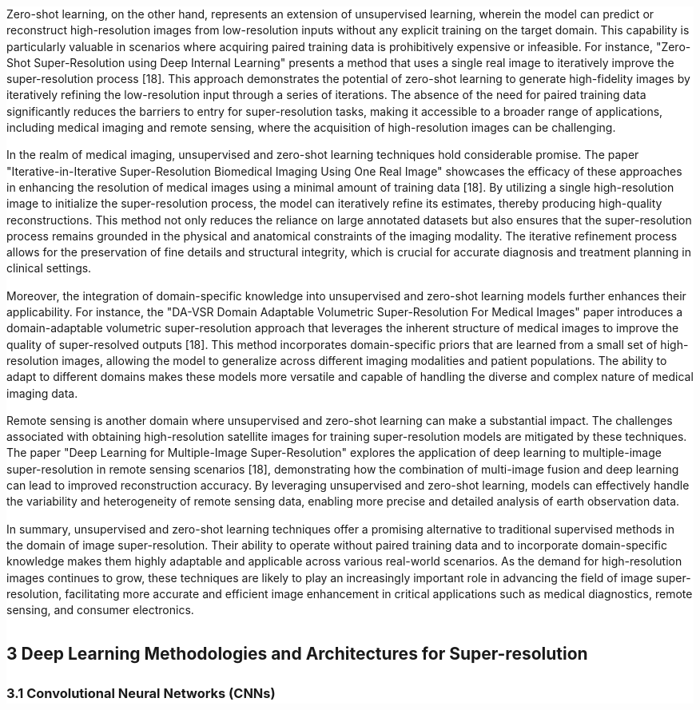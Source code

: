 Zero-shot learning, on the other hand, represents an extension of unsupervised learning, wherein the model can predict or reconstruct high-resolution images from low-resolution inputs without any explicit training on the target domain. This capability is particularly valuable in scenarios where acquiring paired training data is prohibitively expensive or infeasible. For instance, "Zero-Shot Super-Resolution using Deep Internal Learning" presents a method that uses a single real image to iteratively improve the super-resolution process [18]. This approach demonstrates the potential of zero-shot learning to generate high-fidelity images by iteratively refining the low-resolution input through a series of iterations. The absence of the need for paired training data significantly reduces the barriers to entry for super-resolution tasks, making it accessible to a broader range of applications, including medical imaging and remote sensing, where the acquisition of high-resolution images can be challenging.

In the realm of medical imaging, unsupervised and zero-shot learning techniques hold considerable promise. The paper "Iterative-in-Iterative Super-Resolution Biomedical Imaging Using One Real Image" showcases the efficacy of these approaches in enhancing the resolution of medical images using a minimal amount of training data [18]. By utilizing a single high-resolution image to initialize the super-resolution process, the model can iteratively refine its estimates, thereby producing high-quality reconstructions. This method not only reduces the reliance on large annotated datasets but also ensures that the super-resolution process remains grounded in the physical and anatomical constraints of the imaging modality. The iterative refinement process allows for the preservation of fine details and structural integrity, which is crucial for accurate diagnosis and treatment planning in clinical settings.

Moreover, the integration of domain-specific knowledge into unsupervised and zero-shot learning models further enhances their applicability. For instance, the "DA-VSR Domain Adaptable Volumetric Super-Resolution For Medical Images" paper introduces a domain-adaptable volumetric super-resolution approach that leverages the inherent structure of medical images to improve the quality of super-resolved outputs [18]. This method incorporates domain-specific priors that are learned from a small set of high-resolution images, allowing the model to generalize across different imaging modalities and patient populations. The ability to adapt to different domains makes these models more versatile and capable of handling the diverse and complex nature of medical imaging data.

Remote sensing is another domain where unsupervised and zero-shot learning can make a substantial impact. The challenges associated with obtaining high-resolution satellite images for training super-resolution models are mitigated by these techniques. The paper "Deep Learning for Multiple-Image Super-Resolution" explores the application of deep learning to multiple-image super-resolution in remote sensing scenarios [18], demonstrating how the combination of multi-image fusion and deep learning can lead to improved reconstruction accuracy. By leveraging unsupervised and zero-shot learning, models can effectively handle the variability and heterogeneity of remote sensing data, enabling more precise and detailed analysis of earth observation data.

In summary, unsupervised and zero-shot learning techniques offer a promising alternative to traditional supervised methods in the domain of image super-resolution. Their ability to operate without paired training data and to incorporate domain-specific knowledge makes them highly adaptable and applicable across various real-world scenarios. As the demand for high-resolution images continues to grow, these techniques are likely to play an increasingly important role in advancing the field of image super-resolution, facilitating more accurate and efficient image enhancement in critical applications such as medical diagnostics, remote sensing, and consumer electronics.

## 3 Deep Learning Methodologies and Architectures for Super-resolution

### 3.1 Convolutional Neural Networks (CNNs)
